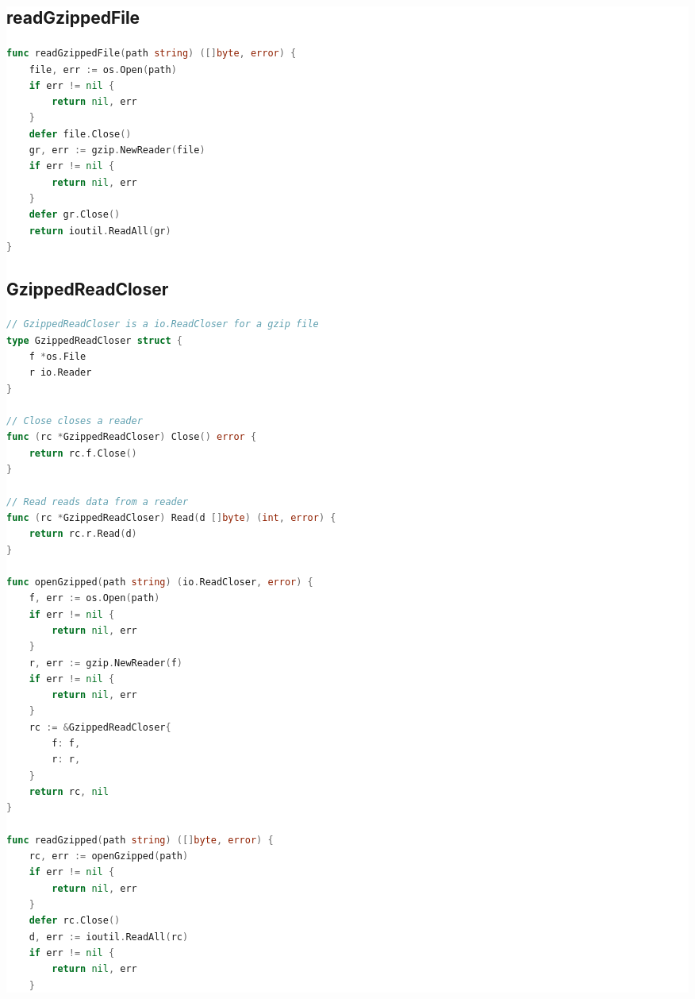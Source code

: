 ## readGzippedFile

```go
func readGzippedFile(path string) ([]byte, error) {
	file, err := os.Open(path)
	if err != nil {
		return nil, err
	}
	defer file.Close()
	gr, err := gzip.NewReader(file)
	if err != nil {
		return nil, err
	}
	defer gr.Close()
	return ioutil.ReadAll(gr)
}
```

## GzippedReadCloser

```go
// GzippedReadCloser is a io.ReadCloser for a gzip file
type GzippedReadCloser struct {
	f *os.File
	r io.Reader
}

// Close closes a reader
func (rc *GzippedReadCloser) Close() error {
	return rc.f.Close()
}

// Read reads data from a reader
func (rc *GzippedReadCloser) Read(d []byte) (int, error) {
	return rc.r.Read(d)
}

func openGzipped(path string) (io.ReadCloser, error) {
	f, err := os.Open(path)
	if err != nil {
		return nil, err
	}
	r, err := gzip.NewReader(f)
	if err != nil {
		return nil, err
	}
	rc := &GzippedReadCloser{
		f: f,
		r: r,
	}
	return rc, nil
}

func readGzipped(path string) ([]byte, error) {
	rc, err := openGzipped(path)
	if err != nil {
		return nil, err
	}
	defer rc.Close()
	d, err := ioutil.ReadAll(rc)
	if err != nil {
		return nil, err
	}
```